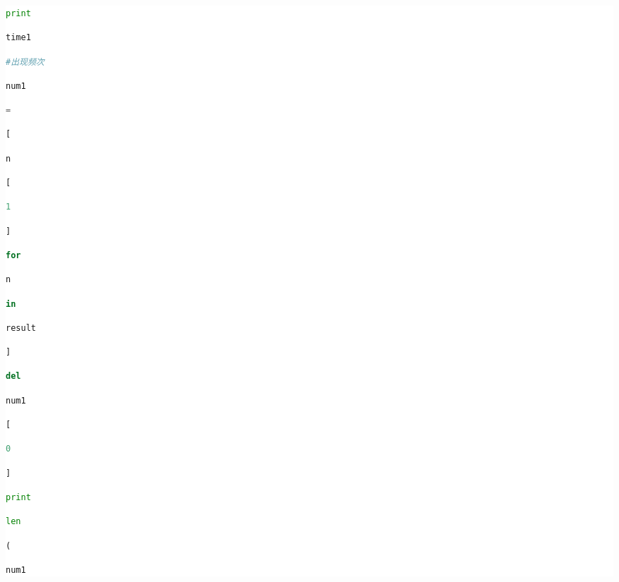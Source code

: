 ```python
print
```
```python
time1
```
```python
#出现频次
```
```python
num1
```
```python
=
```
```python
[
```
```python
n
```
```python
[
```
```python
1
```
```python
]
```
```python
for
```
```python
n
```
```python
in
```
```python
result
```
```python
]
```
```python
del
```
```python
num1
```
```python
[
```
```python
0
```
```python
]
```
```python
print
```
```python
len
```
```python
(
```
```python
num1
```
```python
```